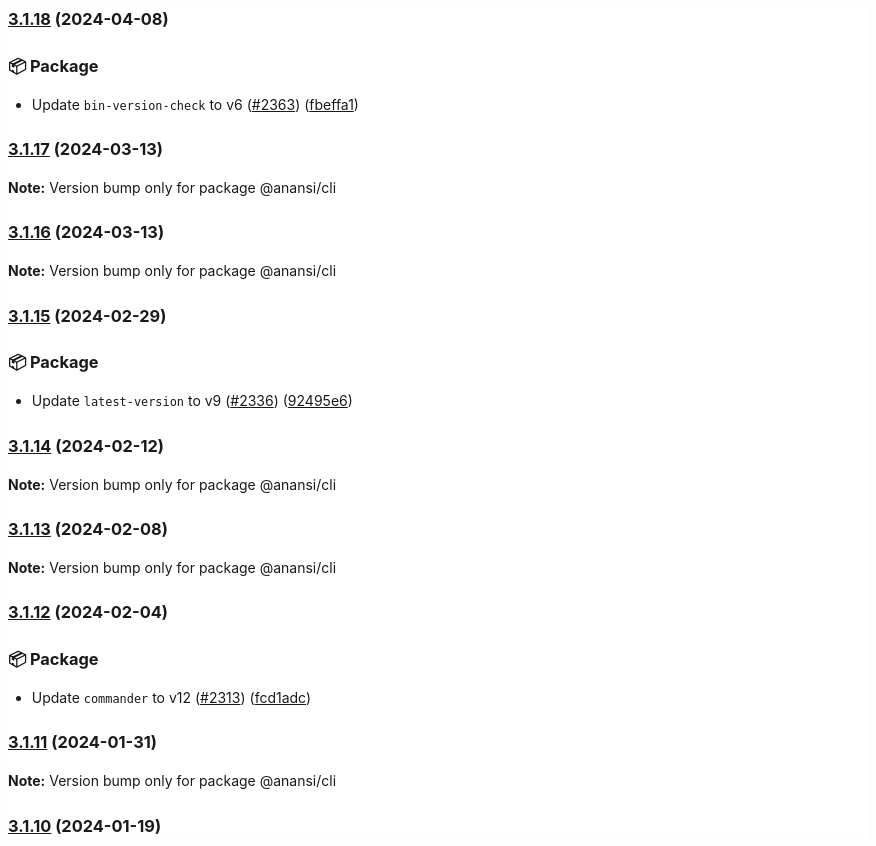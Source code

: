 ### [3.1.18](https://github.com/ntucker/anansi/compare/@anansi/cli@3.1.17...@anansi/cli@3.1.18) (2024-04-08)

### 📦 Package

* Update `bin-version-check` to v6 ([#2363](https://github.com/ntucker/anansi/issues/2363)) ([fbeffa1](https://github.com/ntucker/anansi/commit/fbeffa1910ef3ac4fd2ac66ee6d6a1325a65a04c))

### [3.1.17](https://github.com/ntucker/anansi/compare/@anansi/cli@3.1.16...@anansi/cli@3.1.17) (2024-03-13)

**Note:** Version bump only for package @anansi/cli

### [3.1.16](https://github.com/ntucker/anansi/compare/@anansi/cli@3.1.15...@anansi/cli@3.1.16) (2024-03-13)

**Note:** Version bump only for package @anansi/cli

### [3.1.15](https://github.com/ntucker/anansi/compare/@anansi/cli@3.1.14...@anansi/cli@3.1.15) (2024-02-29)

### 📦 Package

* Update `latest-version` to v9 ([#2336](https://github.com/ntucker/anansi/issues/2336)) ([92495e6](https://github.com/ntucker/anansi/commit/92495e6805a0f967d566065dc2673ee8660ea9e8))

### [3.1.14](https://github.com/ntucker/anansi/compare/@anansi/cli@3.1.13...@anansi/cli@3.1.14) (2024-02-12)

**Note:** Version bump only for package @anansi/cli

### [3.1.13](https://github.com/ntucker/anansi/compare/@anansi/cli@3.1.12...@anansi/cli@3.1.13) (2024-02-08)

**Note:** Version bump only for package @anansi/cli

### [3.1.12](https://github.com/ntucker/anansi/compare/@anansi/cli@3.1.11...@anansi/cli@3.1.12) (2024-02-04)

### 📦 Package

* Update `commander` to v12 ([#2313](https://github.com/ntucker/anansi/issues/2313)) ([fcd1adc](https://github.com/ntucker/anansi/commit/fcd1adcb453bfb4c955134fcc5800b88ebeb53c8))

### [3.1.11](https://github.com/ntucker/anansi/compare/@anansi/cli@3.1.10...@anansi/cli@3.1.11) (2024-01-31)

**Note:** Version bump only for package @anansi/cli

### [3.1.10](https://github.com/ntucker/anansi/compare/@anansi/cli@3.1.9...@anansi/cli@3.1.10) (2024-01-19)
